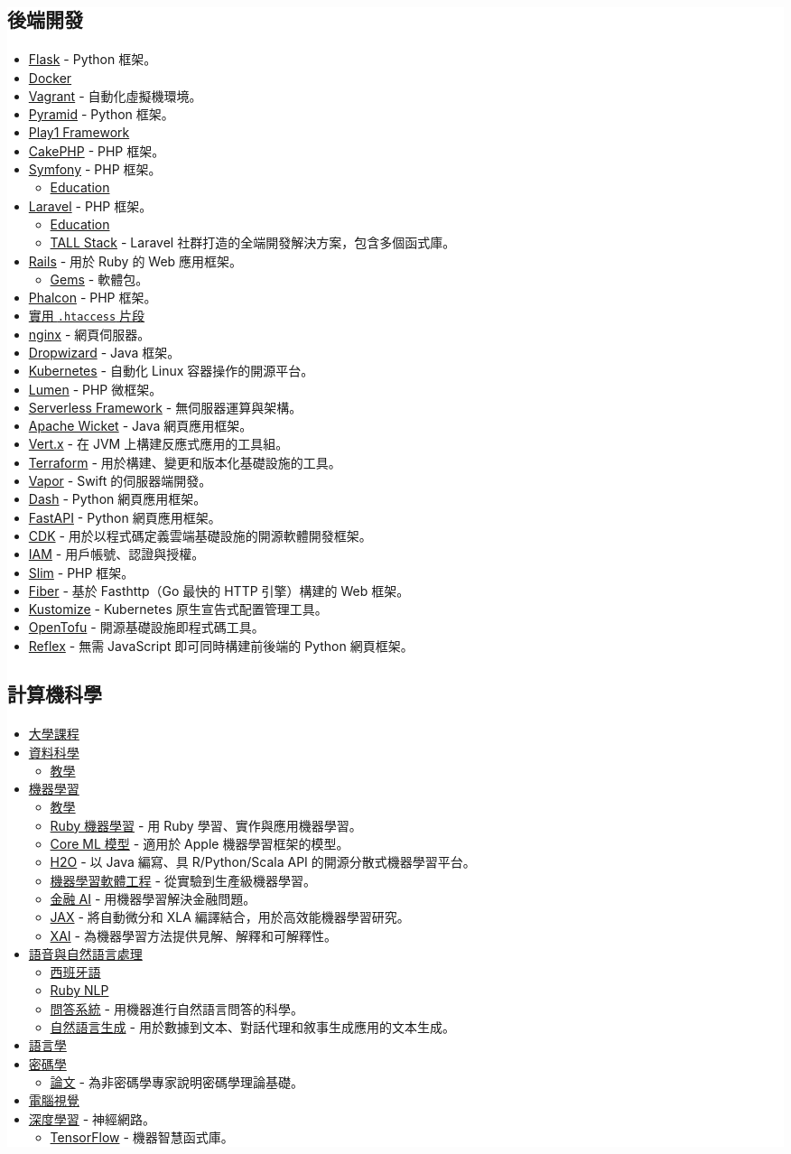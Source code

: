 ## 後端開發

- [Flask](https://github.com/mjhea0/awesome-flask#readme) - Python 框架。
- [Docker](https://github.com/veggiemonk/awesome-docker#readme)
- [Vagrant](https://github.com/iJackUA/awesome-vagrant#readme) - 自動化虛擬機環境。
- [Pyramid](https://github.com/uralbash/awesome-pyramid#readme) - Python 框架。
- [Play1 Framework](https://github.com/PerfectCarl/awesome-play1#readme)
- [CakePHP](https://github.com/friendsofcake/awesome-cakephp#readme) - PHP 框架。
- [Symfony](https://github.com/sitepoint-editors/awesome-symfony#readme) - PHP 框架。
	- [Education](https://github.com/pehapkari/awesome-symfony-education#readme)
- [Laravel](https://github.com/chiraggude/awesome-laravel#readme) - PHP 框架。
	- [Education](https://github.com/fukuball/Awesome-Laravel-Education#readme)
	- [TALL Stack](https://github.com/livewire/awesome-tall-stack#readme) - Laravel 社群打造的全端開發解決方案，包含多個函式庫。
- [Rails](https://github.com/gramantin/awesome-rails#readme) - 用於 Ruby 的 Web 應用框架。
	- [Gems](https://github.com/hothero/awesome-rails-gem#readme) - 軟體包。
- [Phalcon](https://github.com/phalcon/awesome-phalcon#readme) - PHP 框架。
- [實用 `.htaccess` 片段](https://github.com/phanan/htaccess#readme)
- [nginx](https://github.com/fcambus/nginx-resources#readme) - 網頁伺服器。
- [Dropwizard](https://github.com/stve/awesome-dropwizard#readme) - Java 框架。
- [Kubernetes](https://github.com/ramitsurana/awesome-kubernetes#readme) - 自動化 Linux 容器操作的開源平台。
- [Lumen](https://github.com/unicodeveloper/awesome-lumen#readme) - PHP 微框架。
- [Serverless Framework](https://github.com/pmuens/awesome-serverless#readme) - 無伺服器運算與架構。
- [Apache Wicket](https://github.com/PhantomYdn/awesome-wicket#readme) - Java 網頁應用框架。
- [Vert.x](https://github.com/vert-x3/vertx-awesome#readme) - 在 JVM 上構建反應式應用的工具組。
- [Terraform](https://github.com/shuaibiyy/awesome-terraform#readme) - 用於構建、變更和版本化基礎設施的工具。
- [Vapor](https://github.com/vapor-community/awesome-vapor#readme) - Swift 的伺服器端開發。
- [Dash](https://github.com/ucg8j/awesome-dash#readme) - Python 網頁應用框架。
- [FastAPI](https://github.com/mjhea0/awesome-fastapi#readme) - Python 網頁應用框架。
- [CDK](https://github.com/kolomied/awesome-cdk#readme) - 用於以程式碼定義雲端基礎設施的開源軟體開發框架。
- [IAM](https://github.com/kdeldycke/awesome-iam#readme) - 用戶帳號、認證與授權。
- [Slim](https://github.com/nekofar/awesome-slim#readme) - PHP 框架。
- [Fiber](https://github.com/gofiber/awesome-fiber#readme) - 基於 Fasthttp（Go 最快的 HTTP 引擎）構建的 Web 框架。
- [Kustomize](https://github.com/DevOpsHiveHQ/awesome-kustomize#readme) - Kubernetes 原生宣告式配置管理工具。
- [OpenTofu](https://github.com/virtualroot/awesome-opentofu#readme) - 開源基礎設施即程式碼工具。
- [Reflex](https://github.com/reflex-dev/awesome-reflex#readme) - 無需 JavaScript 即可同時構建前後端的 Python 網頁框架。

## 計算機科學

- [大學課程](https://github.com/prakhar1989/awesome-courses#readme)
- [資料科學](https://github.com/academic/awesome-datascience#readme)
	- [教學](https://github.com/siboehm/awesome-learn-datascience#readme)
- [機器學習](https://github.com/josephmisiti/awesome-machine-learning#readme)
	- [教學](https://github.com/ujjwalkarn/Machine-Learning-Tutorials#readme)
	- [Ruby 機器學習](https://github.com/arbox/machine-learning-with-ruby#readme) - 用 Ruby 學習、實作與應用機器學習。
	- [Core ML 模型](https://github.com/likedan/Awesome-CoreML-Models#readme) - 適用於 Apple 機器學習框架的模型。
	- [H2O](https://github.com/h2oai/awesome-h2o#readme) - 以 Java 編寫、具 R/Python/Scala API 的開源分散式機器學習平台。
	- [機器學習軟體工程](https://github.com/SE-ML/awesome-seml#readme) - 從實驗到生產級機器學習。
	- [金融 AI](https://github.com/georgezouq/awesome-ai-in-finance#readme) - 用機器學習解決金融問題。
	- [JAX](https://github.com/n2cholas/awesome-jax#readme) - 將自動微分和 XLA 編譯結合，用於高效能機器學習研究。
	- [XAI](https://github.com/altamiracorp/awesome-xai#readme) - 為機器學習方法提供見解、解釋和可解釋性。
- [語音與自然語言處理](https://github.com/edobashira/speech-language-processing#readme)
	- [西班牙語](https://github.com/dav009/awesome-spanish-nlp#readme)
	- [Ruby NLP](https://github.com/arbox/nlp-with-ruby#readme)
	- [問答系統](https://github.com/seriousran/awesome-qa#readme) - 用機器進行自然語言問答的科學。
	- [自然語言生成](https://github.com/accelerated-text/awesome-nlg#readme) - 用於數據到文本、對話代理和敘事生成應用的文本生成。
- [語言學](https://github.com/theimpossibleastronaut/awesome-linguistics#readme)
- [密碼學](https://github.com/sobolevn/awesome-cryptography#readme)
	- [論文](https://github.com/pFarb/awesome-crypto-papers#readme) - 為非密碼學專家說明密碼學理論基礎。
- [電腦視覺](https://github.com/jbhuang0604/awesome-computer-vision#readme)
- [深度學習](https://github.com/ChristosChristofidis/awesome-deep-learning#readme) - 神經網路。
	- [TensorFlow](https://github.com/jtoy/awesome-tensorflow#readme) - 機器智慧函式庫。
